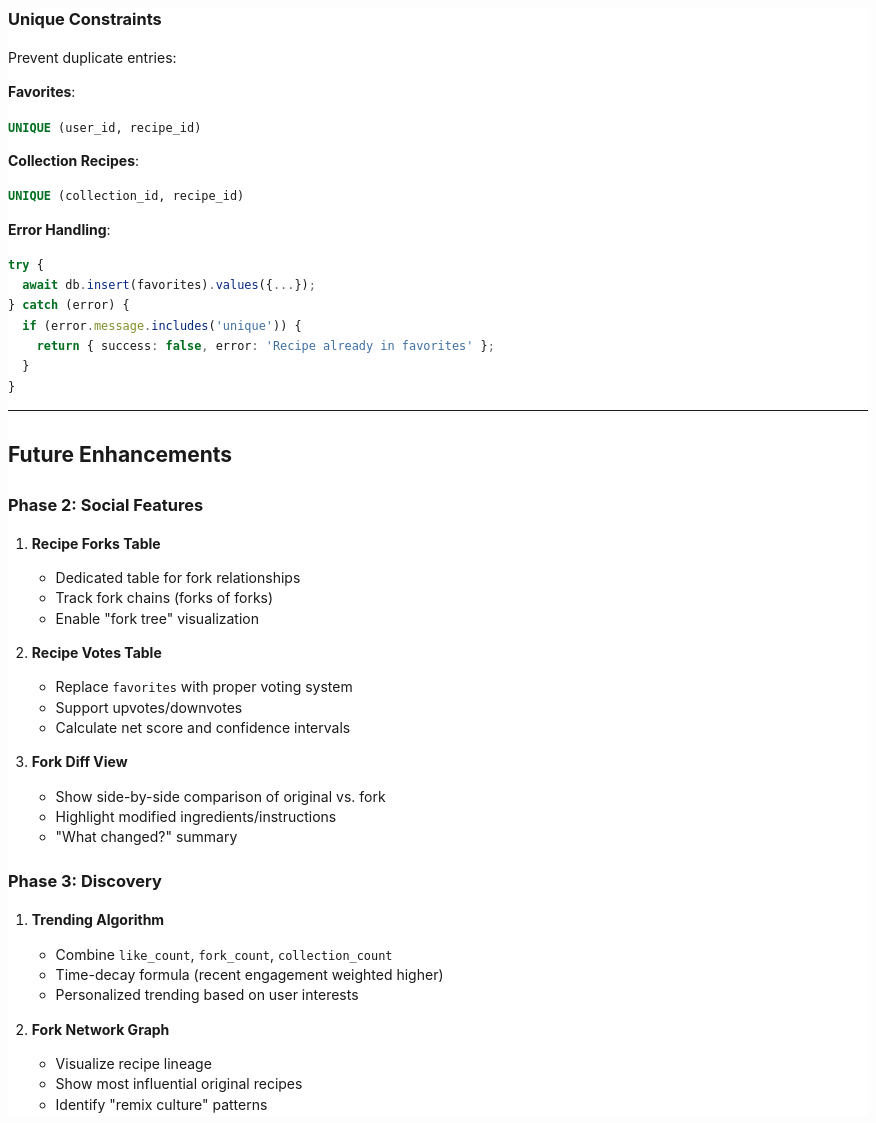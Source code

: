 ### Unique Constraints

Prevent duplicate entries:

**Favorites**:
```sql
UNIQUE (user_id, recipe_id)
```

**Collection Recipes**:
```sql
UNIQUE (collection_id, recipe_id)
```

**Error Handling**:
```typescript
try {
  await db.insert(favorites).values({...});
} catch (error) {
  if (error.message.includes('unique')) {
    return { success: false, error: 'Recipe already in favorites' };
  }
}
```

---

## Future Enhancements

### Phase 2: Social Features

1. **Recipe Forks Table**
   - Dedicated table for fork relationships
   - Track fork chains (forks of forks)
   - Enable "fork tree" visualization

2. **Recipe Votes Table**
   - Replace `favorites` with proper voting system
   - Support upvotes/downvotes
   - Calculate net score and confidence intervals

3. **Fork Diff View**
   - Show side-by-side comparison of original vs. fork
   - Highlight modified ingredients/instructions
   - "What changed?" summary

### Phase 3: Discovery

1. **Trending Algorithm**
   - Combine `like_count`, `fork_count`, `collection_count`
   - Time-decay formula (recent engagement weighted higher)
   - Personalized trending based on user interests

2. **Fork Network Graph**
   - Visualize recipe lineage
   - Show most influential original recipes
   - Identify "remix culture" patterns
